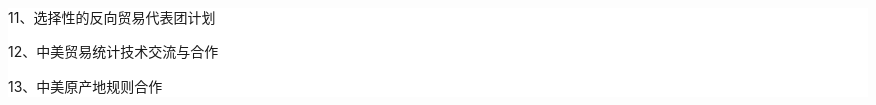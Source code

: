 























    
11、选择性的反向贸易代表团计划






























    
12、中美贸易统计技术交流与合作






























    
13、中美原产地规则合作
